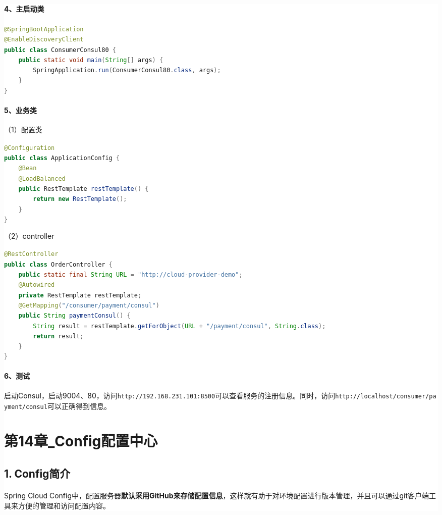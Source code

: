 #### 4、主启动类

```java
@SpringBootApplication
@EnableDiscoveryClient
public class ConsumerConsul80 {
    public static void main(String[] args) {
        SpringApplication.run(ConsumerConsul80.class, args);
    }
}
```

#### 5、业务类

（1）配置类

```java
@Configuration
public class ApplicationConfig {
    @Bean
    @LoadBalanced
    public RestTemplate restTemplate() {
        return new RestTemplate();
    }
}
```

（2）controller

```java
@RestController
public class OrderController {
    public static final String URL = "http://cloud-provider-demo";
    @Autowired
    private RestTemplate restTemplate;
    @GetMapping("/consumer/payment/consul")
    public String paymentConsul() {
        String result = restTemplate.getForObject(URL + "/payment/consul", String.class);
        return result;
    }
}
```

#### 6、测试

启动Consul，启动9004、80，访问`http://192.168.231.101:8500`可以查看服务的注册信息。同时，访问`http://localhost/consumer/payment/consul`可以正确得到信息。


# 第14章_Config配置中心

## 1. Config简介

Spring Cloud Config中，配置服务器**默认采用GitHub来存储配置信息**，这样就有助于对环境配置进行版本管理，并且可以通过git客户端工具来方便的管理和访问配置内容。
